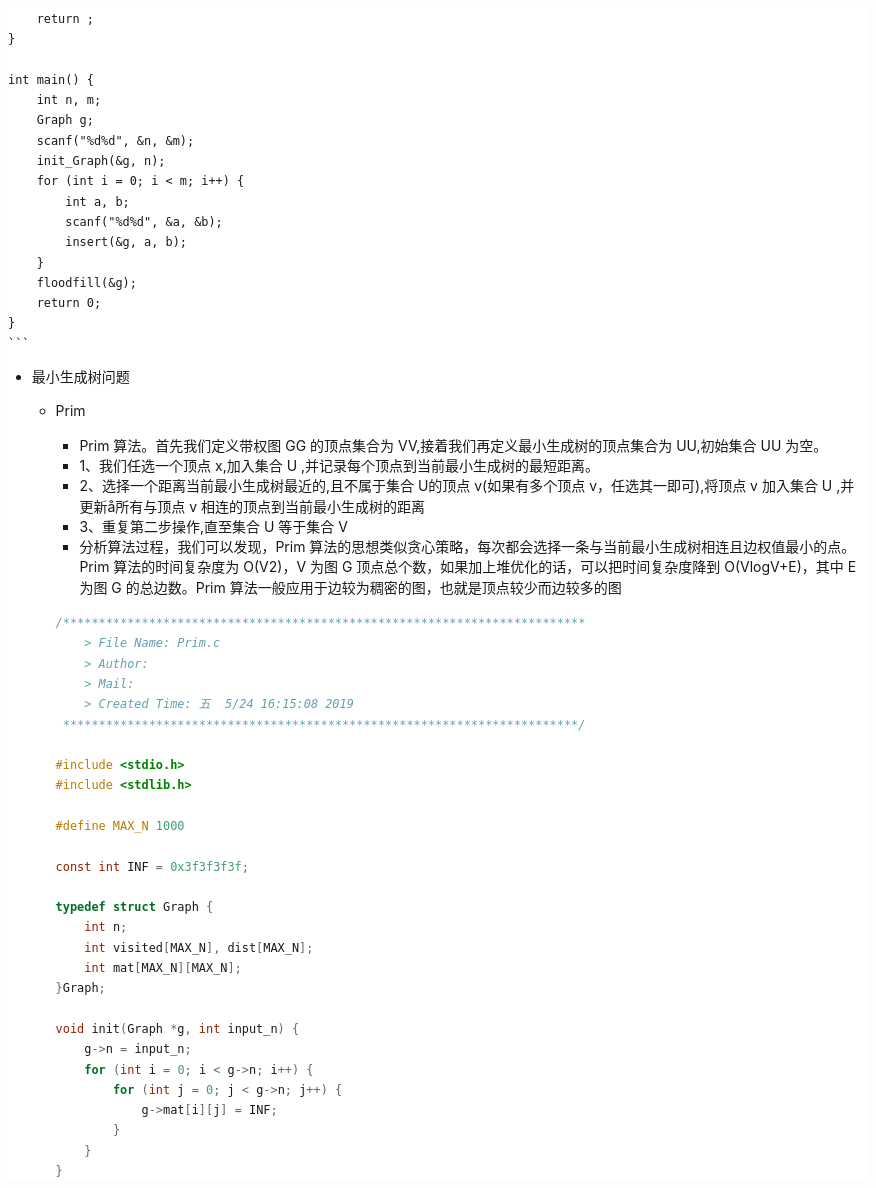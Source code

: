         return ;
    }
    
    int main() {
        int n, m;
        Graph g;
        scanf("%d%d", &n, &m);
        init_Graph(&g, n);
        for (int i = 0; i < m; i++) {
            int a, b;
            scanf("%d%d", &a, &b);
            insert(&g, a, b);
        }
        floodfill(&g);
        return 0;
    }
    ```

- 最小生成树问题

    - Prim

        - Prim 算法。首先我们定义带权图 GG 的顶点集合为 VV,接着我们再定义最小生成树的顶点集合为 UU,初始集合 UU 为空。
        - 1、我们任选一个顶点 x,加入集合 U ,并记录每个顶点到当前最小生成树的最短距离。
        - 2、选择一个距离当前最小生成树最近的,且不属于集合 U的顶点 v(如果有多个顶点 v，任选其一即可),将顶点 v 加入集合 U ,并更新å所有与顶点 v 相连的顶点到当前最小生成树的距离
        - 3、重复第二步操作,直至集合 U 等于集合 V
        - 分析算法过程，我们可以发现，Prim 算法的思想类似贪心策略，每次都会选择一条与当前最小生成树相连且边权值最小的点。Prim 算法的时间复杂度为 O(V2)，V 为图 G 顶点总个数，如果加上堆优化的话，可以把时间复杂度降到 O(VlogV+E)，其中 E 为图 G 的总边数。Prim 算法一般应用于边较为稠密的图，也就是顶点较少而边较多的图

        ```c
        /*************************************************************************
        	> File Name: Prim.c
        	> Author: 
        	> Mail: 
        	> Created Time: 五  5/24 16:15:08 2019
         ************************************************************************/
        
        #include <stdio.h>
        #include <stdlib.h>
        
        #define MAX_N 1000
        
        const int INF = 0x3f3f3f3f;
        
        typedef struct Graph {
            int n;
            int visited[MAX_N], dist[MAX_N];
            int mat[MAX_N][MAX_N];
        }Graph;
        
        void init(Graph *g, int input_n) {
            g->n = input_n;
            for (int i = 0; i < g->n; i++) {
                for (int j = 0; j < g->n; j++) {
                    g->mat[i][j] = INF;
                }
            }
        }
        